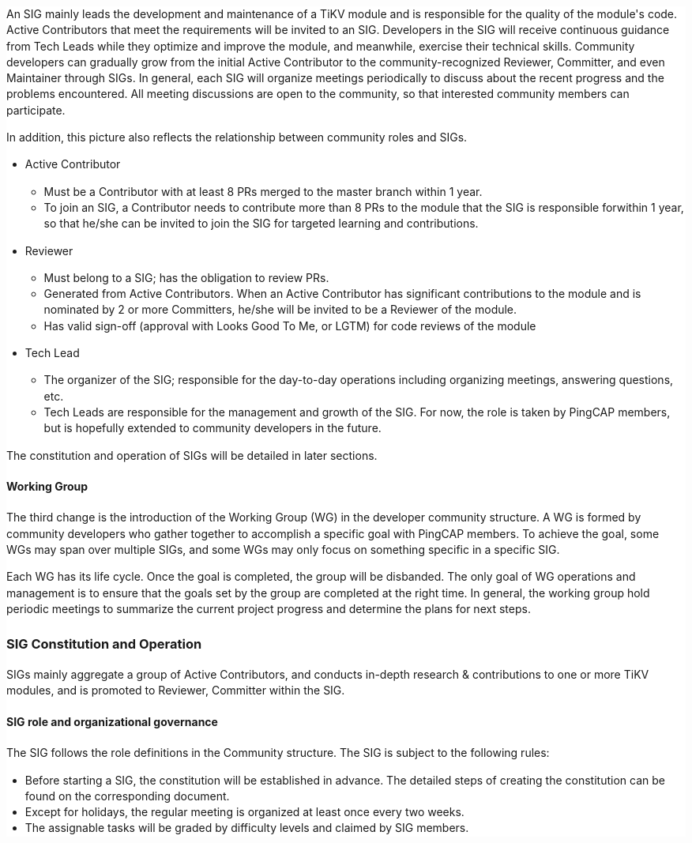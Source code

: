 An SIG mainly leads the development and maintenance of a TiKV module and is responsible for the quality of the module's code. Active Contributors that meet the requirements will be invited to an SIG. Developers in the SIG will receive continuous guidance from Tech Leads while they optimize and improve the module, and meanwhile, exercise their technical skills. Community developers can gradually grow from the initial Active Contributor to the community-recognized Reviewer, Committer, and even Maintainer through SIGs. In general, each SIG will organize meetings periodically to discuss about the recent progress and the problems encountered. All meeting discussions are open to the community, so that interested community members can participate.

In addition, this picture also reflects the relationship between community roles and SIGs.

- Active Contributor
  - Must be a Contributor with at least 8 PRs merged to the master branch within 1 year.
  - To join an SIG, a Contributor needs to contribute more than 8 PRs to the module that the SIG is responsible forwithin 1 year, so that he/she can be invited to join the SIG for targeted learning and contributions.

- Reviewer
  - Must belong to a SIG; has the obligation to review PRs.
  - Generated from Active Contributors. When an Active Contributor has significant contributions to the module and is nominated by 2 or more Committers, he/she will be invited to be a Reviewer of the module.
  - Has valid sign-off (approval with Looks Good To Me, or LGTM) for code reviews of the module

- Tech Lead
  - The organizer of the SIG; responsible for the day-to-day operations including organizing meetings, answering questions, etc.
  - Tech Leads are responsible for the management and growth of the SIG. For now, the role is taken by PingCAP members, but is hopefully extended to community developers in the future.

The constitution and operation of SIGs will be detailed in later sections.

#### Working Group

The third change is the introduction of the Working Group (WG) in the developer community structure. A WG is formed by community developers who gather together to accomplish a specific goal with PingCAP members. To achieve the goal, some WGs may span over multiple SIGs, and some WGs may only focus on something specific in a specific SIG.

Each WG has its life cycle. Once the goal is completed, the group will be disbanded. The only goal of WG operations and management is to ensure that the goals set by the group are completed at the right time. In general, the working group hold periodic meetings to summarize the current project progress and determine the plans for next steps.

### SIG Constitution and Operation

SIGs mainly aggregate a group of Active Contributors, and conducts in-depth research & contributions to one or more TiKV modules, and is promoted to Reviewer, Committer within the SIG.

#### SIG role and organizational governance

The SIG follows the role definitions in the Community structure. The SIG is subject to the following rules:

- Before starting a SIG, the constitution will be established in advance. The detailed steps of creating the constitution can be found on the corresponding document.
- Except for holidays, the regular meeting is organized at least once every two weeks.
- The assignable tasks will be graded by difficulty levels and claimed by SIG members.
